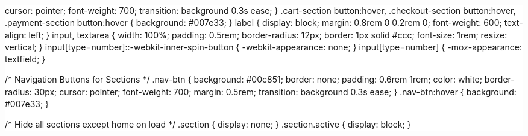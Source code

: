  cursor: pointer;
  font-weight: 700;
  transition: background 0.3s ease;
}
.cart-section button:hover, .checkout-section button:hover, .payment-section button:hover {
  background: #007e33;
}
label {
  display: block;
  margin: 0.8rem 0 0.2rem 0;
  font-weight: 600;
  text-align: left;
}
input, textarea {
  width: 100%;
  padding: 0.5rem;
  border-radius: 12px;
  border: 1px solid #ccc;
  font-size: 1rem;
  resize: vertical;
}
input[type=number]::-webkit-inner-spin-button {
  -webkit-appearance: none;
}
input[type=number] {
  -moz-appearance: textfield;
}

/* Navigation Buttons for Sections */
.nav-btn {
  background: #00c851;
  border: none;
  padding: 0.6rem 1rem;
  color: white;
  border-radius: 30px;
  cursor: pointer;
  font-weight: 700;
  margin: 0.5rem;
  transition: background 0.3s ease;
}
.nav-btn:hover {
  background: #007e33;
}

/* Hide all sections except home on load */
.section {
  display: none;
}
.section.active {
  display: block;
}
</style>
</head>
<body>
